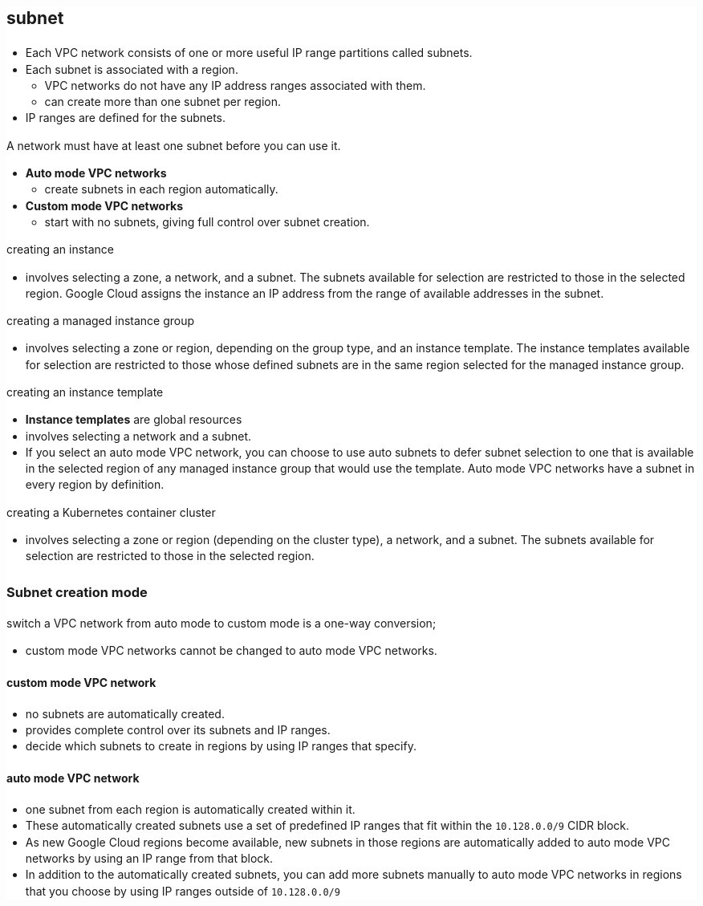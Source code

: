 
## subnet

- Each VPC network consists of one or more useful IP range partitions called subnets.
- Each subnet is associated with a region.
  - VPC networks do not have any IP address ranges associated with them.
  - can create more than one subnet per region.
- IP ranges are defined for the subnets.

A network must have at least one subnet before you can use it.
- **Auto mode VPC networks**
  - create subnets in each region automatically.
- **Custom mode VPC networks**
  - start with no subnets, giving full control over subnet creation.



creating an instance
- involves selecting a zone, a network, and a subnet. The subnets available for selection are restricted to those in the selected region. Google Cloud assigns the instance an IP address from the range of available addresses in the subnet.

creating a managed instance group
- involves selecting a zone or region, depending on the group type, and an instance template. The instance templates available for selection are restricted to those whose defined subnets are in the same region selected for the managed instance group.


creating an instance template
- **Instance templates** are global resources
- involves selecting a network and a subnet.
- If you select an auto mode VPC network, you can choose to use auto subnets to defer subnet selection to one that is available in the selected region of any managed instance group that would use the template. Auto mode VPC networks have a subnet in every region by definition.

creating a Kubernetes container cluster
- involves selecting a zone or region (depending on the cluster type), a network, and a subnet. The subnets available for selection are restricted to those in the selected region.


### Subnet creation mode

switch a VPC network from auto mode to custom mode is a one-way conversion;
- custom mode VPC networks cannot be changed to auto mode VPC networks.

#### custom mode VPC network
- no subnets are automatically created.
- provides complete control over its subnets and IP ranges.
- decide which subnets to create in regions by using IP ranges that specify.


#### auto mode VPC network
- one subnet from each region is automatically created within it.
- These automatically created subnets use a set of predefined IP ranges that fit within the `10.128.0.0/9` CIDR block.
- As new Google Cloud regions become available, new subnets in those regions are automatically added to auto mode VPC networks by using an IP range from that block.
- In addition to the automatically created subnets, you can add more subnets manually to auto mode VPC networks in regions that you choose by using IP ranges outside of `10.128.0.0/9`
